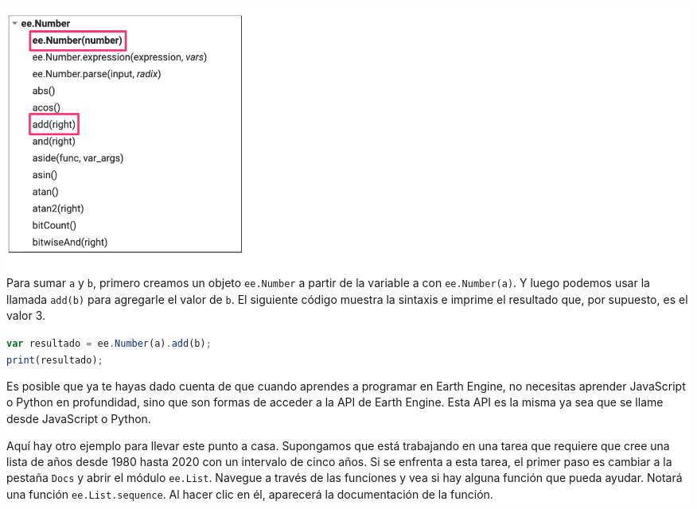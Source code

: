 <img align="center" src="../images/intro-gee/fig24.png" vspace="10" width="300"> 

Para sumar `a` y `b`, primero creamos un objeto `ee.Number` a partir de la variable a con `ee.Number(a)`. Y luego podemos usar la llamada `add(b)` para agregarle el valor de `b`. El siguiente código muestra la sintaxis e imprime el resultado que, por supuesto, es el valor 3.

```javascript
var resultado = ee.Number(a).add(b);
print(resultado);
```

Es posible que ya te hayas dado cuenta de que cuando aprendes a programar en Earth Engine, no necesitas aprender JavaScript o Python en profundidad, sino que son formas de acceder a la API de Earth Engine. Esta API es la misma ya sea que se llame desde JavaScript o Python.

Aquí hay otro ejemplo para llevar este punto a casa. Supongamos que está trabajando en una tarea que requiere que cree una lista de años desde 1980 hasta 2020 con un intervalo de cinco años. Si se enfrenta a esta tarea, el primer paso es cambiar a la pestaña `Docs` y abrir el módulo `ee.List`. Navegue a través de las funciones y vea si hay alguna función que pueda ayudar. Notará una función `ee.List.sequence`. Al hacer clic en él, aparecerá la documentación de la función.
